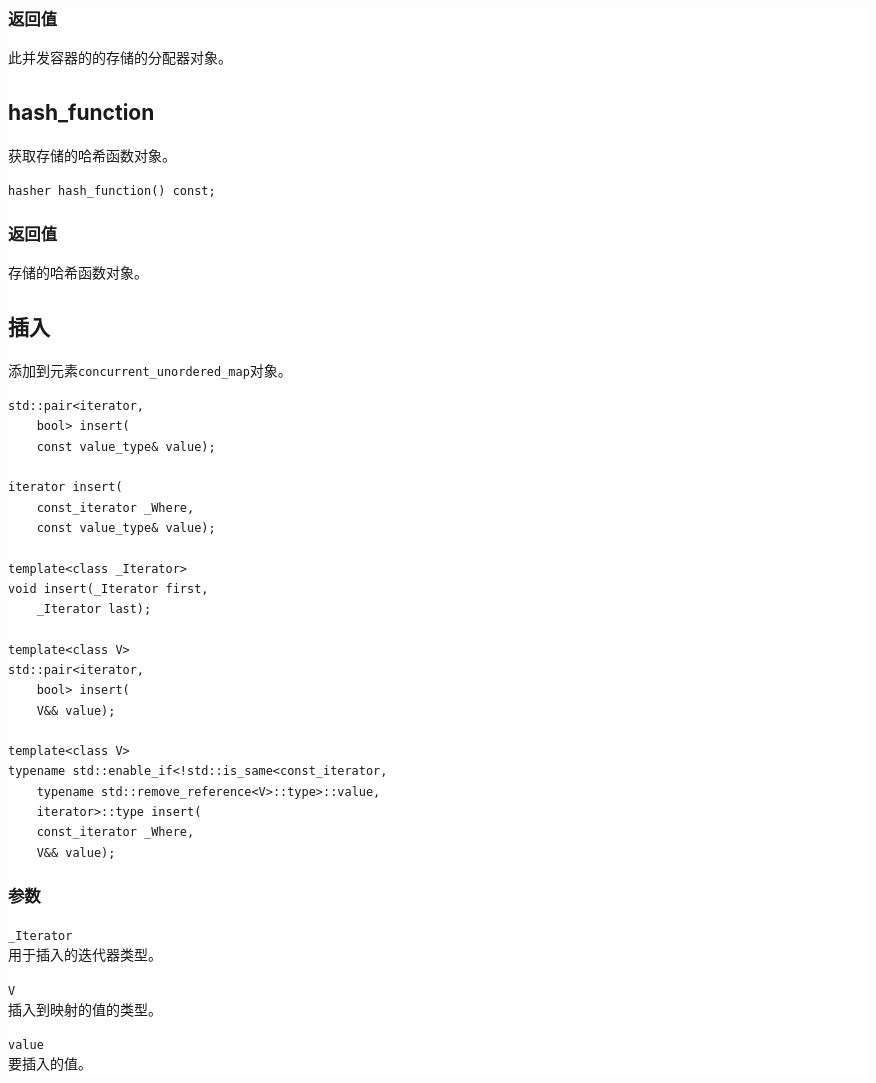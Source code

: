 ### <a name="return-value"></a>返回值  
 此并发容器的的存储的分配器对象。  
  
##  <a name="hash_function"></a>hash_function 

 获取存储的哈希函数对象。  
  
```
hasher hash_function() const;
```  
  
### <a name="return-value"></a>返回值  
 存储的哈希函数对象。  
  
##  <a name="insert"></a>插入 

 添加到元素`concurrent_unordered_map`对象。  
  
```
std::pair<iterator,
    bool> insert(
    const value_type& value);

iterator insert(
    const_iterator _Where,
    const value_type& value);

template<class _Iterator>
void insert(_Iterator first,
    _Iterator last);

template<class V>
std::pair<iterator,
    bool> insert(
    V&& value);

template<class V>
typename std::enable_if<!std::is_same<const_iterator,
    typename std::remove_reference<V>::type>::value,
    iterator>::type insert(
    const_iterator _Where,
    V&& value);
```  
  
### <a name="parameters"></a>参数  
 `_Iterator`  
 用于插入的迭代器类型。  
  
 `V`  
 插入到映射的值的类型。  
  
 `value`  
 要插入的值。  
  